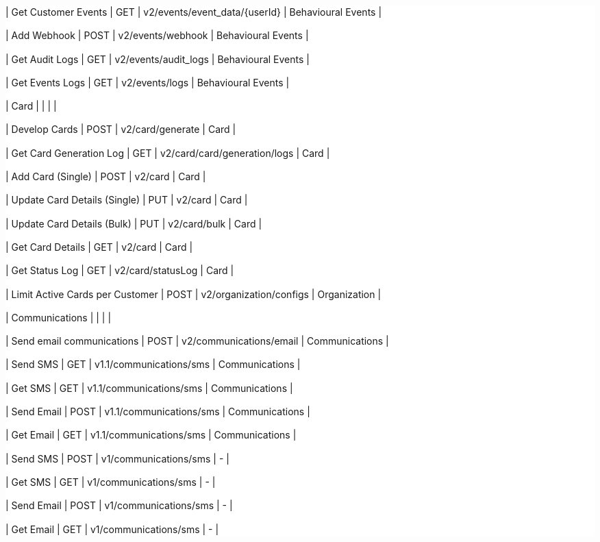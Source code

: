 | Get Customer Events | GET | v2/events/event_data/{userId} | Behavioural Events |

| Add Webhook | POST | v2/events/webhook | Behavioural Events |

| Get Audit Logs | GET | v2/events/audit_logs | Behavioural Events |

| Get Events Logs | GET | v2/events/logs | Behavioural Events |

| Card |  |  |  |

| Develop Cards | POST | v2/card/generate | Card |

| Get Card Generation Log | GET | v2/card/card/generation/logs | Card |

| Add Card (Single) | POST | v2/card | Card |

| Update Card Details (Single) | PUT | v2/card | Card |

| Update Card Details (Bulk) | PUT | v2/card/bulk | Card |

| Get Card Details | GET | v2/card | Card |

| Get Status Log | GET | v2/card/statusLog | Card |

| Limit Active Cards per Customer | POST | v2/organization/configs | Organization |

| Communications |  |  |  |

| Send email communications | POST | v2/communications/email | Communications |

| Send SMS | GET | v1.1/communications/sms | Communications |

| Get SMS | GET | v1.1/communications/sms | Communications |

| Send Email | POST | v1.1/communications/sms | Communications |

| Get Email | GET | v1.1/communications/sms | Communications |

| Send SMS | POST | v1/communications/sms | - |

| Get SMS | GET | v1/communications/sms | - |

| Send Email | POST | v1/communications/sms | - |

| Get Email | GET | v1/communications/sms | - |

